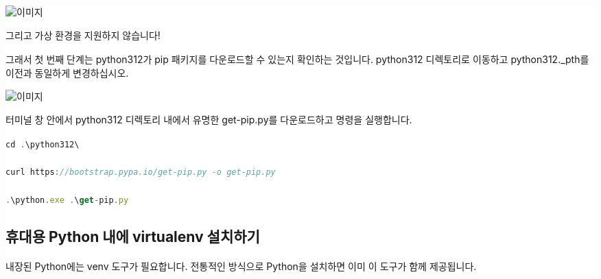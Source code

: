 

<ins class="adsbygoogle"
     style="display:block"
     data-ad-client="ca-pub-4877378276818686"
     data-ad-slot="1107185301"
     data-ad-format="auto"
     data-full-width-responsive="true"></ins>

<script>
     (adsbygoogle = window.adsbygoogle || []).push({});
</script>

![이미지](/assets/img/2024-05-27-ToeachAIitsownPython_7.png)

그리고 가상 환경을 지원하지 않습니다!

그래서 첫 번째 단계는 python312가 pip 패키지를 다운로드할 수 있는지 확인하는 것입니다. python312 디렉토리로 이동하고 python312.\_pth를 이전과 동일하게 변경하십시오.

![이미지](/assets/img/2024-05-27-ToeachAIitsownPython_8.png)



<ins class="adsbygoogle"
     style="display:block"
     data-ad-client="ca-pub-4877378276818686"
     data-ad-slot="1107185301"
     data-ad-format="auto"
     data-full-width-responsive="true"></ins>

<script>
     (adsbygoogle = window.adsbygoogle || []).push({});
</script>

터미널 창 안에서 python312 디렉토리 내에서 유명한 get-pip.py를 다운로드하고 명령을 실행합니다.

```js
cd .\python312\

curl https://bootstrap.pypa.io/get-pip.py -o get-pip.py

.\python.exe .\get-pip.py
```

## 휴대용 Python 내에 virtualenv 설치하기

내장된 Python에는 venv 도구가 필요합니다. 전통적인 방식으로 Python을 설치하면 이미 이 도구가 함께 제공됩니다.



<ins class="adsbygoogle"
     style="display:block"
     data-ad-client="ca-pub-4877378276818686"
     data-ad-slot="1107185301"
     data-ad-format="auto"
     data-full-width-responsive="true"></ins>
